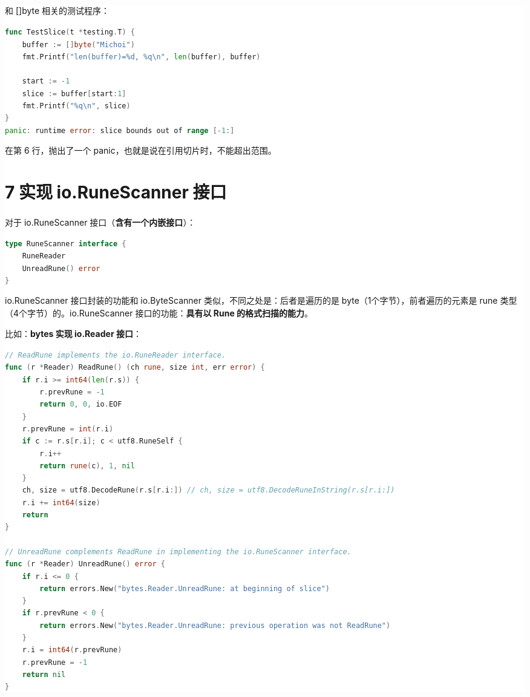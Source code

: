 和 []byte 相关的测试程序：

~~~go
func TestSlice(t *testing.T) {
	buffer := []byte("Michoi")
	fmt.Printf("len(buffer)=%d, %q\n", len(buffer), buffer)

	start := -1
	slice := buffer[start:1]
	fmt.Printf("%q\n", slice)
}
panic: runtime error: slice bounds out of range [-1:]
~~~

在第 6 行，抛出了一个 panic，也就是说在引用切片时，不能超出范围。

# 7 实现 io.RuneScanner 接口

对于 io.RuneScanner 接口（**含有一个内嵌接口**）：

~~~go
type RuneScanner interface {
    RuneReader
    UnreadRune() error
}
~~~

io.RuneScanner 接口封装的功能和 io.ByteScanner 类似，不同之处是：后者是遍历的是 byte（1个字节），前者遍历的元素是 rune 类型（4个字节）的。io.RuneScanner 接口的功能：**具有以 Rune 的格式扫描的能力**。

比如：**bytes 实现 io.Reader 接口**：

~~~go
// ReadRune implements the io.RuneReader interface.
func (r *Reader) ReadRune() (ch rune, size int, err error) {
	if r.i >= int64(len(r.s)) {
		r.prevRune = -1
		return 0, 0, io.EOF
	}
	r.prevRune = int(r.i)
	if c := r.s[r.i]; c < utf8.RuneSelf {
		r.i++
		return rune(c), 1, nil
	}
	ch, size = utf8.DecodeRune(r.s[r.i:]) // ch, size = utf8.DecodeRuneInString(r.s[r.i:])
	r.i += int64(size)
	return
}

// UnreadRune complements ReadRune in implementing the io.RuneScanner interface.
func (r *Reader) UnreadRune() error {
	if r.i <= 0 {
		return errors.New("bytes.Reader.UnreadRune: at beginning of slice")
	}
	if r.prevRune < 0 {
		return errors.New("bytes.Reader.UnreadRune: previous operation was not ReadRune")
	}
	r.i = int64(r.prevRune)
	r.prevRune = -1
	return nil
}
~~~
